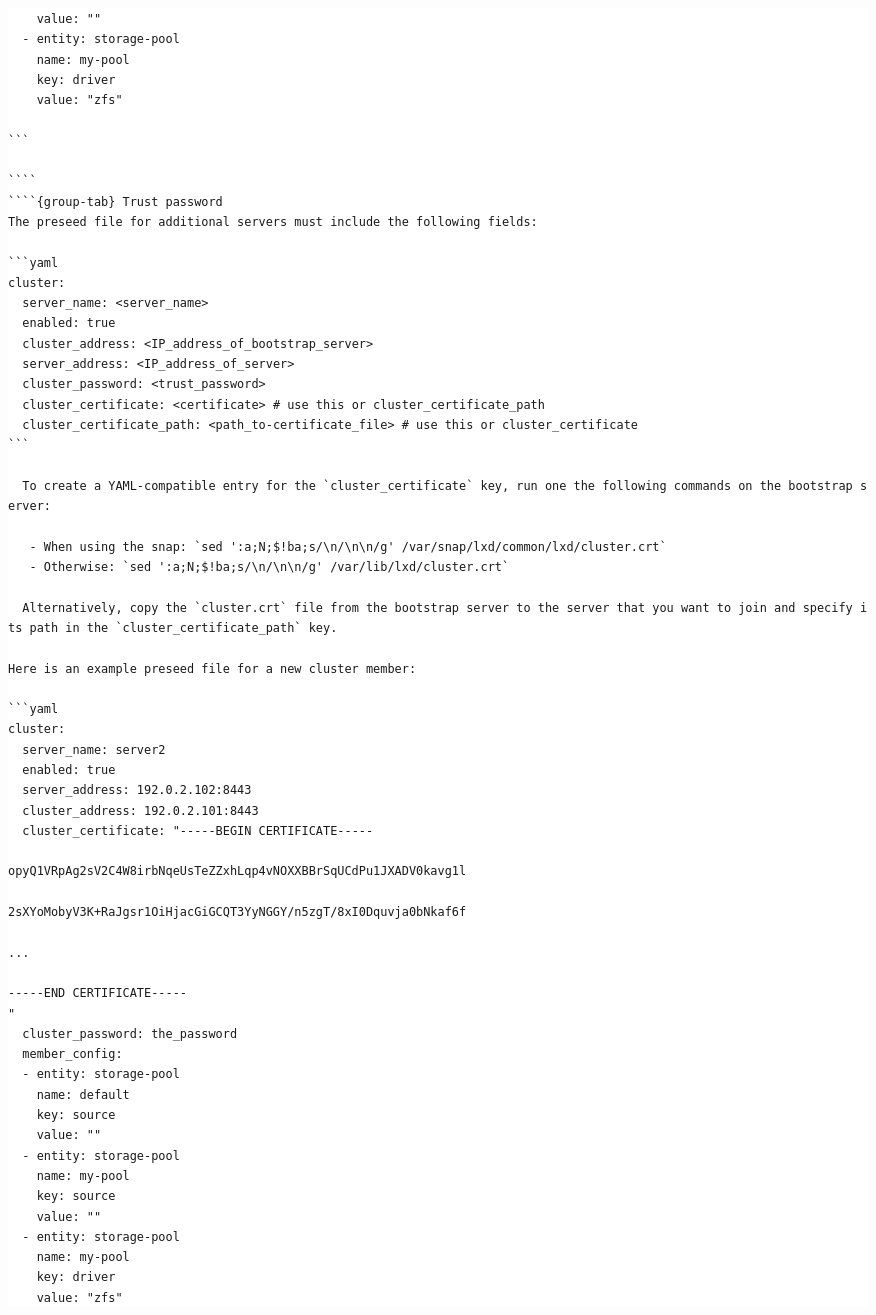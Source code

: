 `````{tabs}
    value: ""
  - entity: storage-pool
    name: my-pool
    key: driver
    value: "zfs"

```

````
````{group-tab} Trust password
The preseed file for additional servers must include the following fields:

```yaml
cluster:
  server_name: <server_name>
  enabled: true
  cluster_address: <IP_address_of_bootstrap_server>
  server_address: <IP_address_of_server>
  cluster_password: <trust_password>
  cluster_certificate: <certificate> # use this or cluster_certificate_path
  cluster_certificate_path: <path_to-certificate_file> # use this or cluster_certificate
```

  To create a YAML-compatible entry for the `cluster_certificate` key, run one the following commands on the bootstrap server:

   - When using the snap: `sed ':a;N;$!ba;s/\n/\n\n/g' /var/snap/lxd/common/lxd/cluster.crt`
   - Otherwise: `sed ':a;N;$!ba;s/\n/\n\n/g' /var/lib/lxd/cluster.crt`

  Alternatively, copy the `cluster.crt` file from the bootstrap server to the server that you want to join and specify its path in the `cluster_certificate_path` key.

Here is an example preseed file for a new cluster member:

```yaml
cluster:
  server_name: server2
  enabled: true
  server_address: 192.0.2.102:8443
  cluster_address: 192.0.2.101:8443
  cluster_certificate: "-----BEGIN CERTIFICATE-----

opyQ1VRpAg2sV2C4W8irbNqeUsTeZZxhLqp4vNOXXBBrSqUCdPu1JXADV0kavg1l

2sXYoMobyV3K+RaJgsr1OiHjacGiGCQT3YyNGGY/n5zgT/8xI0Dquvja0bNkaf6f

...

-----END CERTIFICATE-----
"
  cluster_password: the_password
  member_config:
  - entity: storage-pool
    name: default
    key: source
    value: ""
  - entity: storage-pool
    name: my-pool
    key: source
    value: ""
  - entity: storage-pool
    name: my-pool
    key: driver
    value: "zfs"
`````